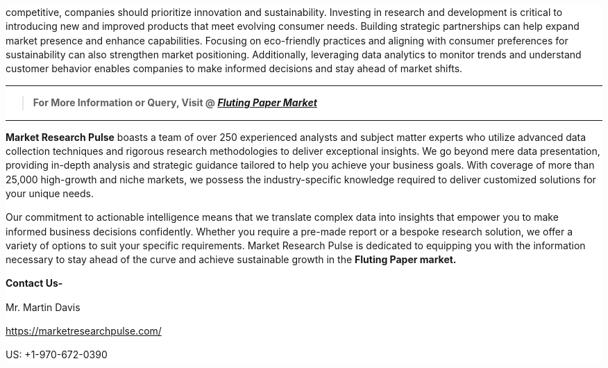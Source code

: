 competitive, companies should prioritize innovation and sustainability. Investing in research and development is critical to introducing new and improved products that meet evolving consumer needs. Building strategic partnerships can help expand market presence and enhance capabilities. Focusing on eco-friendly practices and aligning with consumer preferences for sustainability can also strengthen market positioning. Additionally, leveraging data analytics to monitor trends and understand customer behavior enables companies to make informed decisions and stay ahead of market shifts.</p><hr /><blockquote><p><strong>For More Information or Query, Visit @&nbsp;<em><a href="https://marketresearchpulse.com/report/134181/fluting-paper-market?utm_source=Linkedin&utm_medium=0117">Fluting Paper Market</a></em></strong></p></blockquote><hr /><p><strong>Market Research Pulse</strong> boasts a team of over 250 experienced analysts and subject matter experts who utilize advanced data collection techniques and rigorous research methodologies to deliver exceptional insights. We go beyond mere data presentation, providing in-depth analysis and strategic guidance tailored to help you achieve your business goals. With coverage of more than 25,000 high-growth and niche markets, we possess the industry-specific knowledge required to deliver customized solutions for your unique needs.</p><p>Our commitment to actionable intelligence means that we translate complex data into insights that empower you to make informed business decisions confidently. Whether you require a pre-made report or a bespoke research solution, we offer a variety of options to suit your specific requirements. Market Research Pulse is dedicated to equipping you with the information necessary to stay ahead of the curve and achieve sustainable growth in the <strong>Fluting Paper market.</strong></p><p><strong>Contact Us-</strong></p><p>Mr. Martin Davis</p><p>https://marketresearchpulse.com/</p><p>US: +1-970-672-0390</p>
